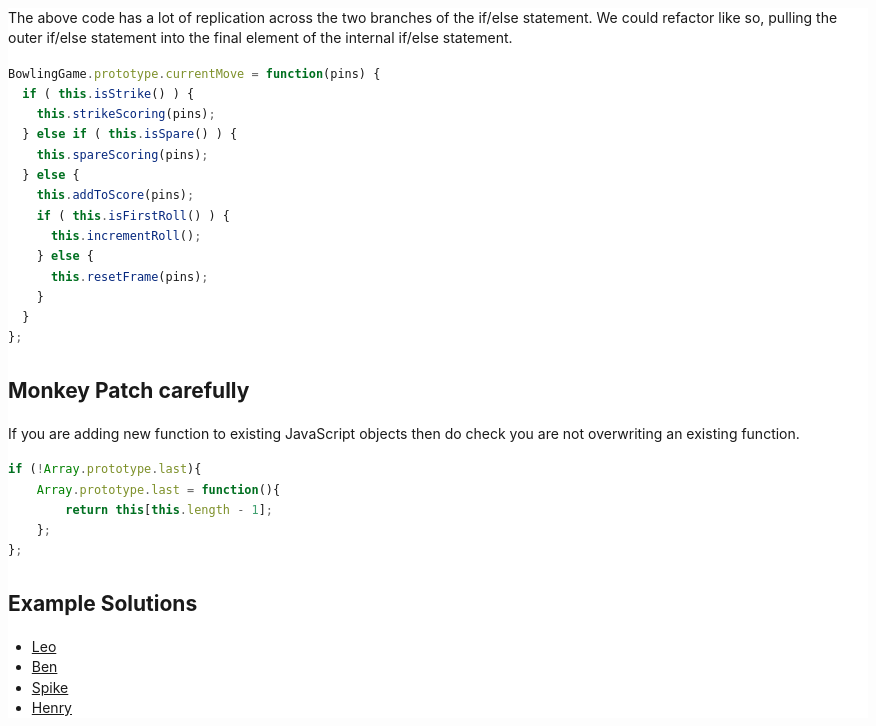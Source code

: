 
The above code has a lot of replication across the two branches of the if/else statement.  We could refactor like so, pulling the outer if/else statement into the final element of the internal if/else statement.

```javascript
BowlingGame.prototype.currentMove = function(pins) {
  if ( this.isStrike() ) {
    this.strikeScoring(pins);
  } else if ( this.isSpare() ) {
    this.spareScoring(pins);
  } else {
    this.addToScore(pins);
    if ( this.isFirstRoll() ) {
      this.incrementRoll();
    } else {
      this.resetFrame(pins);
    }
  }
};
```

## Monkey Patch carefully

If you are adding new function to existing JavaScript objects then do check you are not overwriting an existing function.

```javascript
if (!Array.prototype.last){
    Array.prototype.last = function(){
        return this[this.length - 1];
    };
};
```

## Example Solutions

* [Leo](https://github.com/pitchinvasion/bowling)
* [Ben](https://github.com/silvabox/bowling_js)
* [Spike](https://github.com/spike01/bowlingJS)
* [Henry](https://github.com/henrygarner/BowlingNode)
